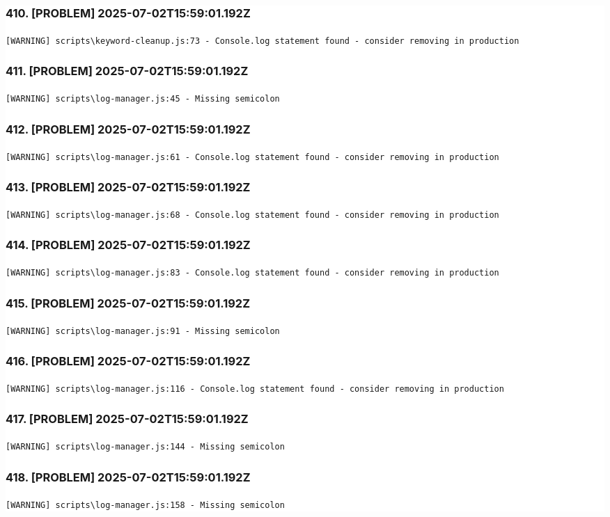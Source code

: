 ### 410. [PROBLEM] 2025-07-02T15:59:01.192Z

```
[WARNING] scripts\keyword-cleanup.js:73 - Console.log statement found - consider removing in production
```

### 411. [PROBLEM] 2025-07-02T15:59:01.192Z

```
[WARNING] scripts\log-manager.js:45 - Missing semicolon
```

### 412. [PROBLEM] 2025-07-02T15:59:01.192Z

```
[WARNING] scripts\log-manager.js:61 - Console.log statement found - consider removing in production
```

### 413. [PROBLEM] 2025-07-02T15:59:01.192Z

```
[WARNING] scripts\log-manager.js:68 - Console.log statement found - consider removing in production
```

### 414. [PROBLEM] 2025-07-02T15:59:01.192Z

```
[WARNING] scripts\log-manager.js:83 - Console.log statement found - consider removing in production
```

### 415. [PROBLEM] 2025-07-02T15:59:01.192Z

```
[WARNING] scripts\log-manager.js:91 - Missing semicolon
```

### 416. [PROBLEM] 2025-07-02T15:59:01.192Z

```
[WARNING] scripts\log-manager.js:116 - Console.log statement found - consider removing in production
```

### 417. [PROBLEM] 2025-07-02T15:59:01.192Z

```
[WARNING] scripts\log-manager.js:144 - Missing semicolon
```

### 418. [PROBLEM] 2025-07-02T15:59:01.192Z

```
[WARNING] scripts\log-manager.js:158 - Missing semicolon
```
